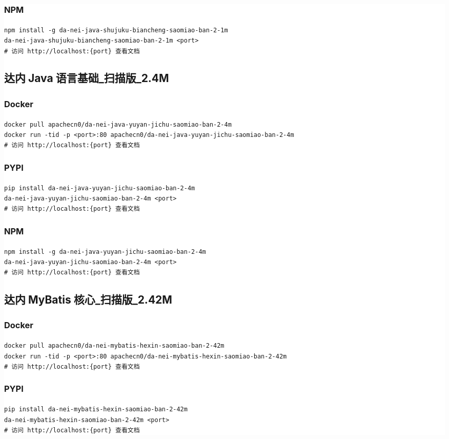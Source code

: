 ### NPM

```
npm install -g da-nei-java-shujuku-biancheng-saomiao-ban-2-1m
da-nei-java-shujuku-biancheng-saomiao-ban-2-1m <port>
# 访问 http://localhost:{port} 查看文档
```

## 达内 Java 语言基础_扫描版_2.4M



### Docker

```
docker pull apachecn0/da-nei-java-yuyan-jichu-saomiao-ban-2-4m
docker run -tid -p <port>:80 apachecn0/da-nei-java-yuyan-jichu-saomiao-ban-2-4m
# 访问 http://localhost:{port} 查看文档
```

### PYPI

```
pip install da-nei-java-yuyan-jichu-saomiao-ban-2-4m
da-nei-java-yuyan-jichu-saomiao-ban-2-4m <port>
# 访问 http://localhost:{port} 查看文档
```

### NPM

```
npm install -g da-nei-java-yuyan-jichu-saomiao-ban-2-4m
da-nei-java-yuyan-jichu-saomiao-ban-2-4m <port>
# 访问 http://localhost:{port} 查看文档
```

## 达内 MyBatis 核心_扫描版_2.42M



### Docker

```
docker pull apachecn0/da-nei-mybatis-hexin-saomiao-ban-2-42m
docker run -tid -p <port>:80 apachecn0/da-nei-mybatis-hexin-saomiao-ban-2-42m
# 访问 http://localhost:{port} 查看文档
```

### PYPI

```
pip install da-nei-mybatis-hexin-saomiao-ban-2-42m
da-nei-mybatis-hexin-saomiao-ban-2-42m <port>
# 访问 http://localhost:{port} 查看文档
```

